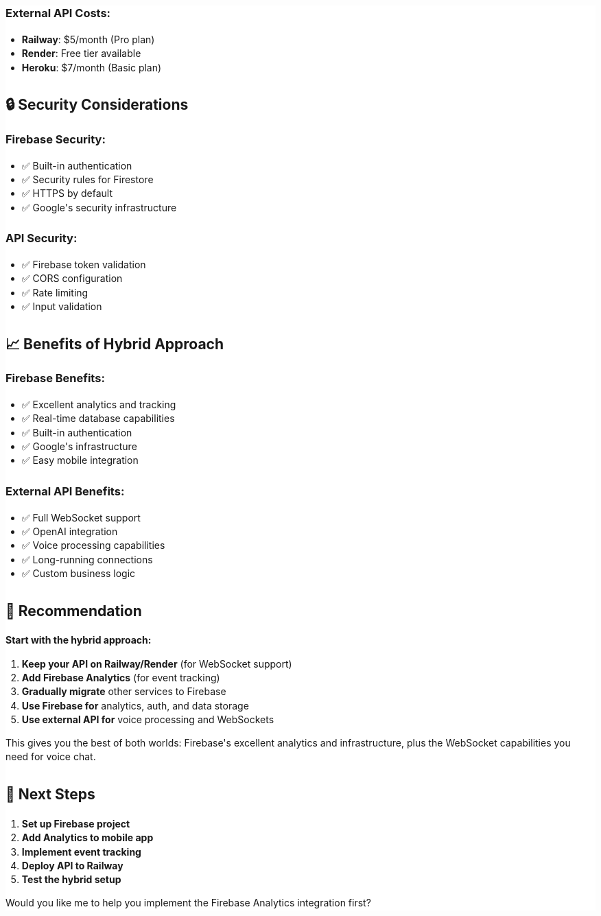 ### **External API Costs:**
- **Railway**: $5/month (Pro plan)
- **Render**: Free tier available
- **Heroku**: $7/month (Basic plan)

## 🔒 **Security Considerations**

### **Firebase Security:**
- ✅ Built-in authentication
- ✅ Security rules for Firestore
- ✅ HTTPS by default
- ✅ Google's security infrastructure

### **API Security:**
- ✅ Firebase token validation
- ✅ CORS configuration
- ✅ Rate limiting
- ✅ Input validation

## 📈 **Benefits of Hybrid Approach**

### **Firebase Benefits:**
- ✅ Excellent analytics and tracking
- ✅ Real-time database capabilities
- ✅ Built-in authentication
- ✅ Google's infrastructure
- ✅ Easy mobile integration

### **External API Benefits:**
- ✅ Full WebSocket support
- ✅ OpenAI integration
- ✅ Voice processing capabilities
- ✅ Long-running connections
- ✅ Custom business logic

## 🎯 **Recommendation**

**Start with the hybrid approach:**

1. **Keep your API on Railway/Render** (for WebSocket support)
2. **Add Firebase Analytics** (for event tracking)
3. **Gradually migrate** other services to Firebase
4. **Use Firebase for** analytics, auth, and data storage
5. **Use external API for** voice processing and WebSockets

This gives you the best of both worlds: Firebase's excellent analytics and infrastructure, plus the WebSocket capabilities you need for voice chat.

## 🚀 **Next Steps**

1. **Set up Firebase project**
2. **Add Analytics to mobile app**
3. **Implement event tracking**
4. **Deploy API to Railway**
5. **Test the hybrid setup**

Would you like me to help you implement the Firebase Analytics integration first?
